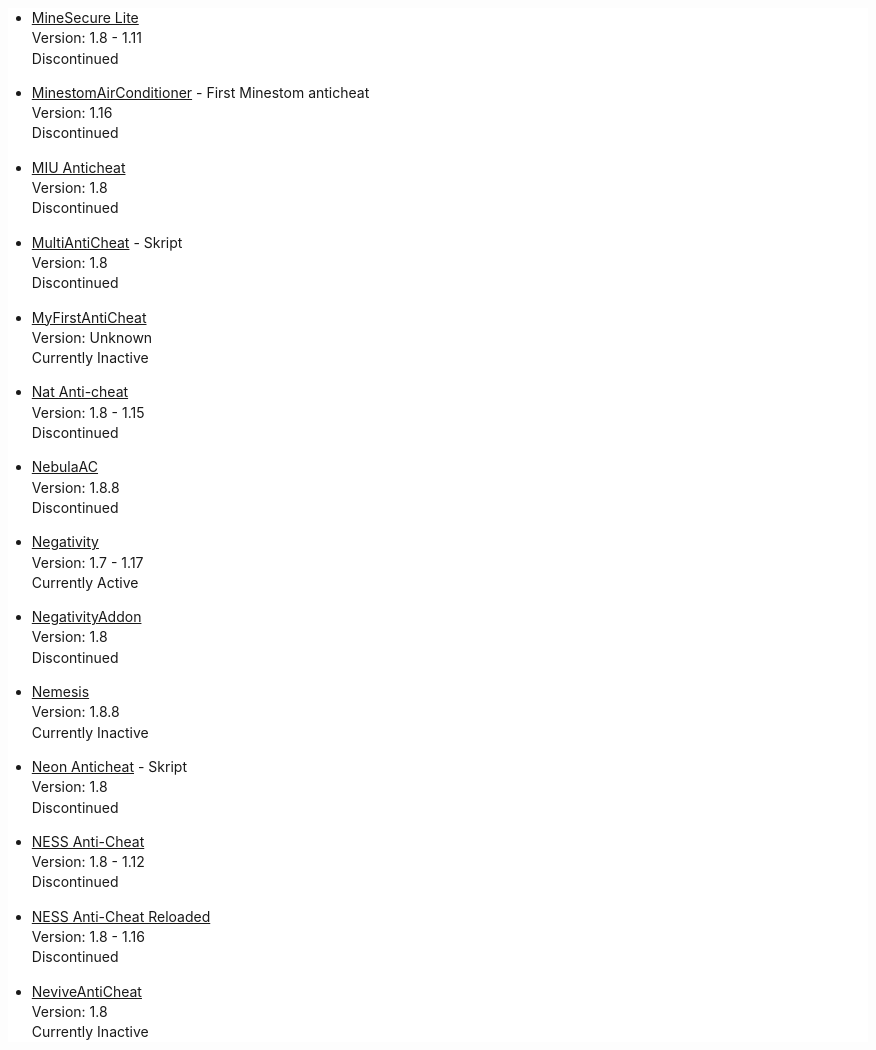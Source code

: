 - [MineSecure Lite](https://www.spigotmc.org/resources/11996/)  
  Version: 1.8 - 1.11  
  Discontinued

- [MinestomAirConditioner](https://github.com/SLLCoding/MinestomAirConditioner) - First Minestom anticheat  
  Version: 1.16  
  Discontinued

- [MIU Anticheat](https://github.com/securitygab/MIU-AntiCheat-Minecraft)  
  Version: 1.8  
  Discontinued

- [MultiAntiCheat](https://www.spigotmc.org/resources/68249) - Skript  
  Version: 1.8  
  Discontinued

- [MyFirstAntiCheat](https://github.com/AdvancedAntiSkid/MyFirstAntiCheat)  
  Version: Unknown  
  Currently Inactive

- [Nat Anti-cheat](https://www.spigotmc.org/resources/nat-anti-cheat-nac.79703/)  
  Version: 1.8 - 1.15  
  Discontinued

- [NebulaAC](https://github.com/GladUrBad/NebulaAC)  
  Version: 1.8.8  
  Discontinued

- [Negativity](https://www.spigotmc.org/resources/48399/)  
  Version: 1.7 - 1.17  
  Currently Active

- [NegativityAddon](https://www.spigotmc.org/resources/negativityaddon.73545/)  
  Version: 1.8  
  Discontinued

- [Nemesis](https://github.com/sim0n/Nemesis)  
  Version: 1.8.8  
  Currently Inactive

- [Neon Anticheat](https://forums.skunity.com/resources/neon-anticheat-packet-detections.907/) - Skript  
  Version: 1.8  
  Discontinued

- [NESS Anti-Cheat](https://www.spigotmc.org/resources/53281/)  
  Version: 1.8 - 1.12  
  Discontinued

- [NESS Anti-Cheat Reloaded](https://www.spigotmc.org/resources/75887/)  
  Version: 1.8 - 1.16  
  Discontinued

- [NeviveAntiCheat](https://www.spigotmc.org/resources/88785)  
  Version: 1.8  
  Currently Inactive
